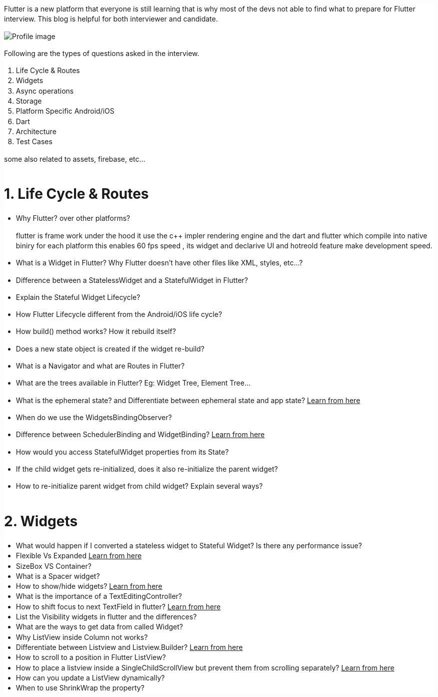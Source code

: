 Flutter is a new platform that everyone is still learning that is why most of the devs not able to find what to prepare for Flutter interview. This blog is helpful for both interviewer and candidate.

<img src="images/flutter_interview.png" height="400" alt="Profile image"/> 

Following are the types of questions asked in the interview.
1. Life Cycle & Routes
2. Widgets
3. Async operations
4. Storage
5. Platform Specific Android/iOS
6. Dart
7. Architecture
8. Test Cases

some also related to assets, firebase, etc…

# 1. Life Cycle & Routes
- Why Flutter? over other platforms?

  flutter is frame work under the hood it use the c++ impler rendering engine and the dart and flutter which compile into native biniry for each platform this enables 60 fps speed , its widget and declarive UI and hotreold feature make development speed.
    
- What is a Widget in Flutter? Why Flutter doesn’t have other files like XML, styles, etc…?
- Difference between a StatelessWidget and a StatefulWidget in Flutter?
- Explain the Stateful Widget Lifecycle?
- How Flutter Lifecycle different from the Android/iOS life cycle?
- How build() method works? How it rebuild itself?
- Does a new state object is created if the widget re-build?
- What is a Navigator and what are Routes in Flutter?
- What are the trees available in Flutter? Eg: Widget Tree, Element Tree…
- What is the ephemeral state? and Differentiate between ephemeral state and app state? [Learn from here](https://flutter.dev/docs/development/data-and-backend/state-mgmt/ephemeral-vs-app)
- When do we use the WidgetsBindingObserver?
- Difference between SchedulerBinding and WidgetBinding? [Learn from here](https://medium.com/flutterworld/flutter-schedulerbinding-vs-widgetsbinding-149c71cb607f)
- How would you access StatefulWidget properties from its State?
- If the child widget gets re-initialized, does it also re-initialize the parent widget?
- How to re-initialize parent widget from child widget? Explain several ways?
# 2. Widgets
- What would happen if I converted a stateless widget to Stateful Widget? Is there any performance issue?
- Flexible Vs Expanded [Learn from here](https://stackoverflow.com/questions/52645944/flutter-expanded-vs-flexible)
- SizeBox VS Container?
- What is a Spacer widget?
- How to show/hide widgets? [Learn from here](https://stackoverflow.com/questions/44489804/show-hide-widgets-in-flutter-programmatically)
- What is the importance of a TextEditingController?
- How to shift focus to next TextField in flutter? [Learn from here](https://stackoverflow.com/questions/49410975/changing-focus-from-one-text-field-to-the-next-in-flutter/62709652#62709652)
- List the Visibility widgets in flutter and the differences?
- What are the ways to get data from called Widget?
- Why ListView inside Column not works?
- Differentiate between Listview and Listview.Builder? [Learn from here](https://stackoverflow.com/a/63075581/5106574)
- How to scroll to a position in Flutter ListView?
- How to place a listview inside a SingleChildScrollView but prevent them from scrolling separately? [Learn from here](https://stackoverflow.com/a/63080296/5106574)
- How can you update a ListView dynamically?
- When to use ShrinkWrap the property?